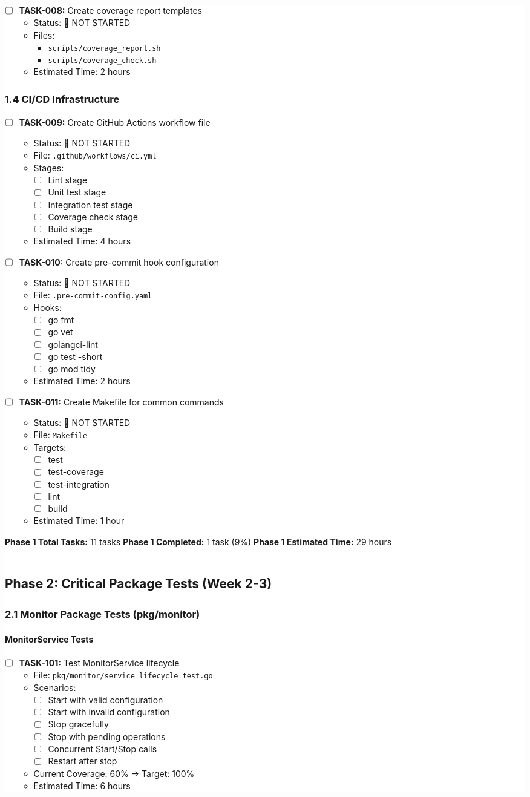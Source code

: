 - [ ] **TASK-008:** Create coverage report templates
  - Status: 🔴 NOT STARTED
  - Files:
    - `scripts/coverage_report.sh`
    - `scripts/coverage_check.sh`
  - Estimated Time: 2 hours

### 1.4 CI/CD Infrastructure
- [ ] **TASK-009:** Create GitHub Actions workflow file
  - Status: 🔴 NOT STARTED
  - File: `.github/workflows/ci.yml`
  - Stages:
    - [ ] Lint stage
    - [ ] Unit test stage
    - [ ] Integration test stage
    - [ ] Coverage check stage
    - [ ] Build stage
  - Estimated Time: 4 hours

- [ ] **TASK-010:** Create pre-commit hook configuration
  - Status: 🔴 NOT STARTED
  - File: `.pre-commit-config.yaml`
  - Hooks:
    - [ ] go fmt
    - [ ] go vet
    - [ ] golangci-lint
    - [ ] go test -short
    - [ ] go mod tidy
  - Estimated Time: 2 hours

- [ ] **TASK-011:** Create Makefile for common commands
  - Status: 🔴 NOT STARTED
  - File: `Makefile`
  - Targets:
    - [ ] test
    - [ ] test-coverage
    - [ ] test-integration
    - [ ] lint
    - [ ] build
  - Estimated Time: 1 hour

**Phase 1 Total Tasks:** 11 tasks
**Phase 1 Completed:** 1 task (9%)
**Phase 1 Estimated Time:** 29 hours

---

## Phase 2: Critical Package Tests (Week 2-3)

### 2.1 Monitor Package Tests (pkg/monitor)

#### MonitorService Tests
- [ ] **TASK-101:** Test MonitorService lifecycle
  - File: `pkg/monitor/service_lifecycle_test.go`
  - Scenarios:
    - [ ] Start with valid configuration
    - [ ] Start with invalid configuration
    - [ ] Stop gracefully
    - [ ] Stop with pending operations
    - [ ] Concurrent Start/Stop calls
    - [ ] Restart after stop
  - Current Coverage: 60% → Target: 100%
  - Estimated Time: 6 hours
